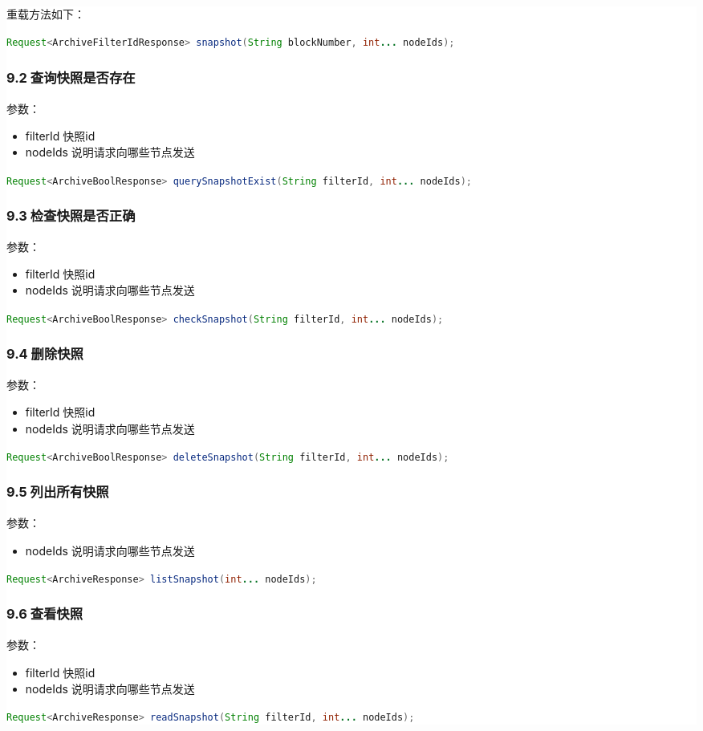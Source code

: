 重载方法如下：

```java
Request<ArchiveFilterIdResponse> snapshot(String blockNumber, int... nodeIds);
```

### 9.2 查询快照是否存在

参数：

+ filterId 快照id
+ nodeIds 说明请求向哪些节点发送

```java
Request<ArchiveBoolResponse> querySnapshotExist(String filterId, int... nodeIds);
```

### 9.3 检查快照是否正确

参数：

- filterId 快照id
- nodeIds 说明请求向哪些节点发送

```java
Request<ArchiveBoolResponse> checkSnapshot(String filterId, int... nodeIds);
```

### 9.4 删除快照

参数：

- filterId 快照id
- nodeIds 说明请求向哪些节点发送

```java
Request<ArchiveBoolResponse> deleteSnapshot(String filterId, int... nodeIds);
```

### 9.5 列出所有快照

参数：

- nodeIds 说明请求向哪些节点发送

```java
Request<ArchiveResponse> listSnapshot(int... nodeIds);
```

### 9.6 查看快照

参数：

- filterId 快照id
- nodeIds 说明请求向哪些节点发送

```java
Request<ArchiveResponse> readSnapshot(String filterId, int... nodeIds);
```
